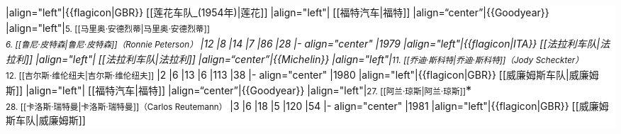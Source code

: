 |align="left"|{{flagicon|GBR}} [[莲花车队_(1954年)|莲花]]
|align="left"| [[福特汽车|福特]]
|align=“center”|{{Goodyear}}
|align="left"|<small>5. [[马里奥·安德烈蒂|马里奥·安德烈蒂]]<span style="font-size:140%;">*</span><br>6. [[鲁尼·皮特森|鲁尼·皮特森]]（Ronnie Peterson）</small>
|12
|8
|14
|7
|86
|28
|- align="center"
|1979
|align="left"|{{flagicon|ITA}} [[法拉利车队|法拉利]]
|align="left"| [[法拉利车队|法拉利]]
|align=“center”|{{Michelin}}
|align="left"|<small>11. [[乔迪·斯科特|乔迪·斯科特]]（Jody Scheckter）<span style="font-size:140%;">*</span><br>12. [[吉尔斯·维伦纽夫|吉尔斯·维伦纽夫]]</small>
|2
|6
|13
|6
|113
|38
|- align="center"
|1980
|align="left"|{{flagicon|GBR}} [[威廉姆斯车队|威廉姆斯]]
|align="left"| [[福特汽车|福特]]
|align=“center”|{{Goodyear}}
|align="left"|<small>27. [[阿兰·琼斯|阿兰·琼斯]]<span style="font-size:140%;">*</span><br>28. [[卡洛斯·瑞特曼|卡洛斯·瑞特曼]]（Carlos Reutemann）</small>
|3
|6
|18
|5
|120
|54
|- align="center"
|1981
|align="left"|{{flagicon|GBR}} [[威廉姆斯车队|威廉姆斯]]